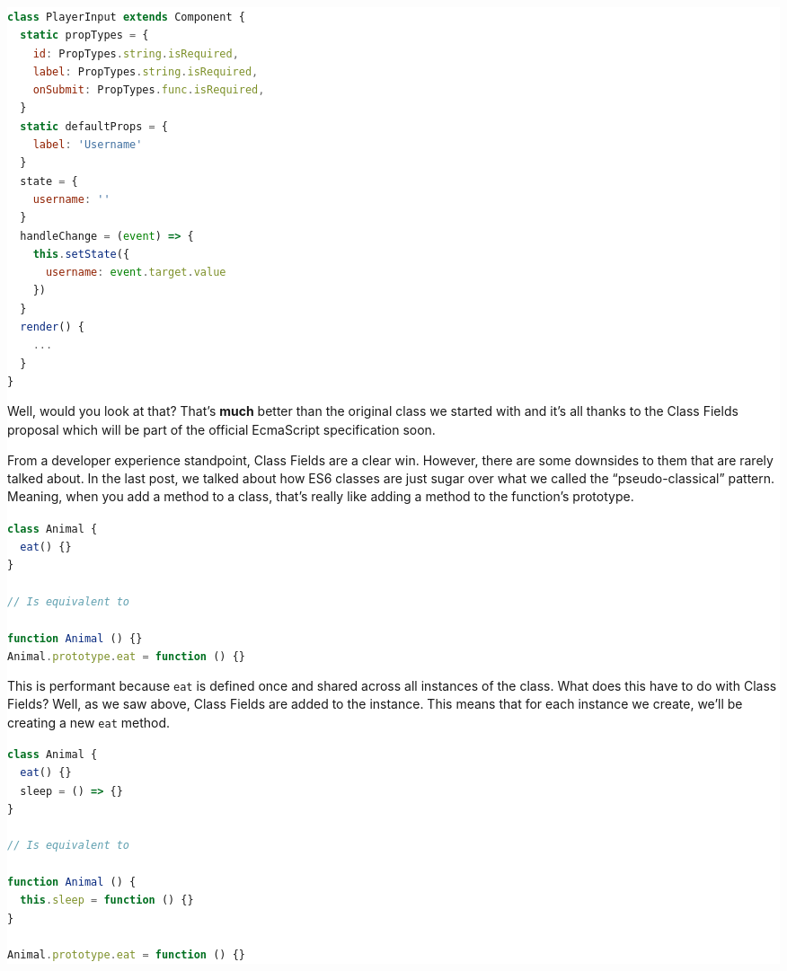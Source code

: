 ```js
class PlayerInput extends Component {
  static propTypes = {
    id: PropTypes.string.isRequired,
    label: PropTypes.string.isRequired,
    onSubmit: PropTypes.func.isRequired,
  }
  static defaultProps = {
    label: 'Username'
  }
  state = {
    username: ''
  }
  handleChange = (event) => {
    this.setState({
      username: event.target.value
    })
  }
  render() {
    ...
  }
}
```

Well, would you look at that? That’s **much** better than the original class we started with and it’s all thanks to the Class Fields proposal which will be part of the official EcmaScript specification soon.

From a developer experience standpoint, Class Fields are a clear win. However, there are some downsides to them that are rarely talked about. In the last post, we talked about how ES6 classes are just sugar over what we called the “pseudo-classical” pattern. Meaning, when you add a method to a class, that’s really like adding a method to the function’s prototype.

```js
class Animal {
  eat() {}
}

// Is equivalent to

function Animal () {}
Animal.prototype.eat = function () {}
```

This is performant because `eat` is defined once and shared across all instances of the class. What does this have to do with Class Fields? Well, as we saw above, Class Fields are added to the instance. This means that for each instance we create, we’ll be creating a new `eat` method.

```js
class Animal {
  eat() {}
  sleep = () => {}
}

// Is equivalent to

function Animal () {
  this.sleep = function () {}
}

Animal.prototype.eat = function () {}
```
